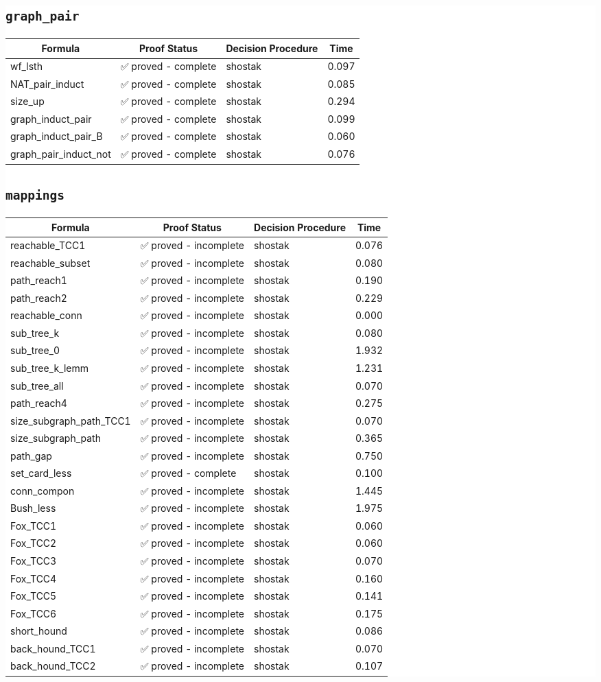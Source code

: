 ## `graph_pair`

| Formula | Proof Status | Decision Procedure | Time |
| ---     | ---          | ---                | ---  |
|wf_lsth|✅ proved - complete|shostak|0.097|
|NAT_pair_induct|✅ proved - complete|shostak|0.085|
|size_up|✅ proved - complete|shostak|0.294|
|graph_induct_pair|✅ proved - complete|shostak|0.099|
|graph_induct_pair_B|✅ proved - complete|shostak|0.060|
|graph_pair_induct_not|✅ proved - complete|shostak|0.076|

## `mappings`

| Formula | Proof Status | Decision Procedure | Time |
| ---     | ---          | ---                | ---  |
|reachable_TCC1|✅ proved - incomplete|shostak|0.076|
|reachable_subset|✅ proved - incomplete|shostak|0.080|
|path_reach1|✅ proved - incomplete|shostak|0.190|
|path_reach2|✅ proved - incomplete|shostak|0.229|
|reachable_conn|✅ proved - incomplete|shostak|0.000|
|sub_tree_k|✅ proved - incomplete|shostak|0.080|
|sub_tree_0|✅ proved - incomplete|shostak|1.932|
|sub_tree_k_lemm|✅ proved - incomplete|shostak|1.231|
|sub_tree_all|✅ proved - incomplete|shostak|0.070|
|path_reach4|✅ proved - incomplete|shostak|0.275|
|size_subgraph_path_TCC1|✅ proved - incomplete|shostak|0.070|
|size_subgraph_path|✅ proved - incomplete|shostak|0.365|
|path_gap|✅ proved - incomplete|shostak|0.750|
|set_card_less|✅ proved - complete|shostak|0.100|
|conn_compon|✅ proved - incomplete|shostak|1.445|
|Bush_less|✅ proved - incomplete|shostak|1.975|
|Fox_TCC1|✅ proved - incomplete|shostak|0.060|
|Fox_TCC2|✅ proved - incomplete|shostak|0.060|
|Fox_TCC3|✅ proved - incomplete|shostak|0.070|
|Fox_TCC4|✅ proved - incomplete|shostak|0.160|
|Fox_TCC5|✅ proved - incomplete|shostak|0.141|
|Fox_TCC6|✅ proved - incomplete|shostak|0.175|
|short_hound|✅ proved - incomplete|shostak|0.086|
|back_hound_TCC1|✅ proved - incomplete|shostak|0.070|
|back_hound_TCC2|✅ proved - incomplete|shostak|0.107|